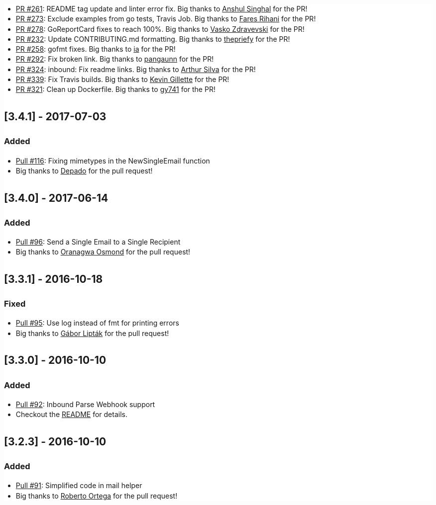 - [PR #261](https://github.com/sendgrid/sendgrid-go/pull/261): README tag update and linter error fix. Big thanks to [Anshul Singhal](https://github.com/af4ro) for the PR!
- [PR #273](https://github.com/sendgrid/sendgrid-go/pull/273): Exclude examples from go tests, Travis Job. Big thanks to [Fares Rihani](https://github.com/anchepiece) for the PR!
- [PR #278](https://github.com/sendgrid/sendgrid-go/pull/278): GoReportCard fixes to reach 100%. Big thanks to [Vasko Zdravevski](https://github.com/vaskoz) for the PR!
- [PR #232](https://github.com/sendgrid/sendgrid-go/pull/232): Update CONTRIBUTING.md formatting. Big thanks to [thepriefy](https://github.com/thepriefy) for the PR!
- [PR #258](https://github.com/sendgrid/sendgrid-go/pull/258): gofmt fixes. Big thanks to [ia](https://github.com/whilei) for the PR!
- [PR #292](https://github.com/sendgrid/sendgrid-go/pull/292): Fix broken link. Big thanks to [pangaunn](https://github.com/pangaunn) for the PR!
- [PR #324](https://github.com/sendgrid/sendgrid-go/pull/324): inbound: Fix readme links. Big thanks to [Arthur Silva](https://github.com/arxdsilva) for the PR!
- [PR #339](https://github.com/sendgrid/sendgrid-go/pull/339): Fix Travis builds. Big thanks to [Kevin Gillette](https://github.com/extemporalgenome) for the PR!
- [PR #321](https://github.com/sendgrid/sendgrid-go/pull/321): Clean up Dockerfile. Big thanks to [gy741](https://github.com/gy741) for the PR!

## [3.4.1] - 2017-07-03
### Added
- [Pull #116](https://github.com/sendgrid/sendgrid-go/pull/116): Fixing mimetypes in the NewSingleEmail function
- Big thanks to [Depado](https://github.com/Depado) for the pull request!

## [3.4.0] - 2017-06-14
### Added
- [Pull #96](https://github.com/sendgrid/sendgrid-go/pull/96): Send a Single Email to a Single Recipient
- Big thanks to [Oranagwa Osmond](https://github.com/andela-ooranagwa) for the pull request!

## [3.3.1] - 2016-10-18
### Fixed
- [Pull #95](https://github.com/sendgrid/sendgrid-go/pull/95): Use log instead of fmt for printing errors
- Big thanks to [Gábor Lipták](https://github.com/gliptak) for the pull request!

## [3.3.0] - 2016-10-10
### Added
- [Pull #92](https://github.com/sendgrid/sendgrid-go/pull/92): Inbound Parse Webhook support
- Checkout the [README](helpers/inbound) for details.

## [3.2.3] - 2016-10-10
### Added
- [Pull #91](https://github.com/sendgrid/sendgrid-go/pull/91): Simplified code in mail helper
- Big thanks to [Roberto Ortega](https://github.com/berto) for the pull request!
